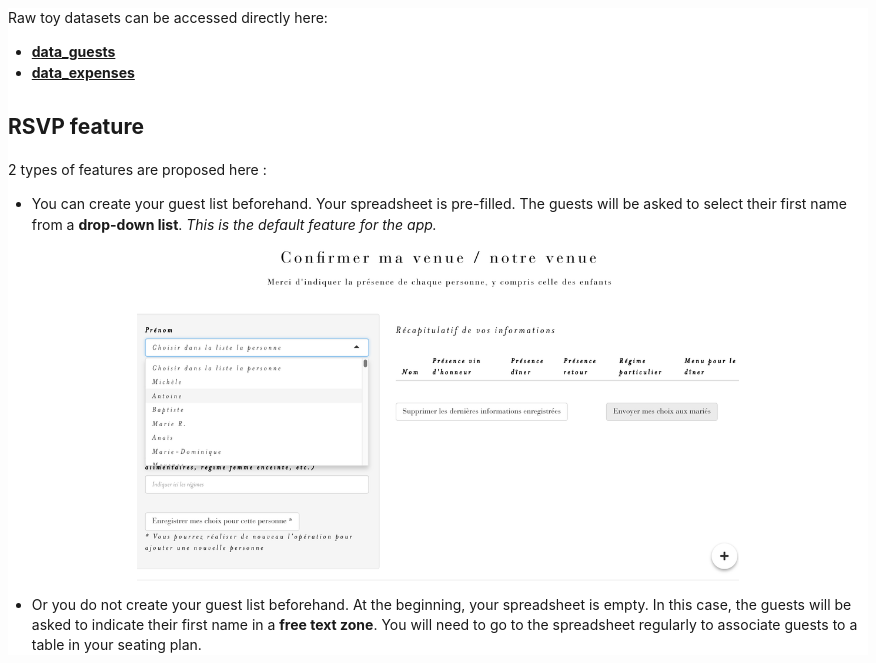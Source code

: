 Raw toy datasets can be accessed directly here:

-   [**data_guests**](https://docs.google.com/spreadsheets/d/1uCENmsM7XEcqE_ae80uYUMU6EA_-ozKqHyGJXHJHDiU/edit?usp=sharing)
-   [**data_expenses**](https://docs.google.com/spreadsheets/d/1Mb6QPB2G2Msy-K9xnU6Cs8qJ32i5eMdTvY9hh1mJwKw/edit?usp=sharing)

## RSVP feature

2 types of features are proposed here :

-   You can create your guest list beforehand. Your spreadsheet is
    pre-filled. The guests will be asked to select their first name from
    a **drop-down list**. *This is the default feature for the app.*

<img src="man/figures/rsvp_list.png" width="70%" style="display: block; margin: auto;" />

-   Or you do not create your guest list beforehand. At the beginning,
    your spreadsheet is empty. In this case, the guests will be asked to
    indicate their first name in a **free text zone**. You will need to
    go to the spreadsheet regularly to associate guests to a table in
    your seating plan.
